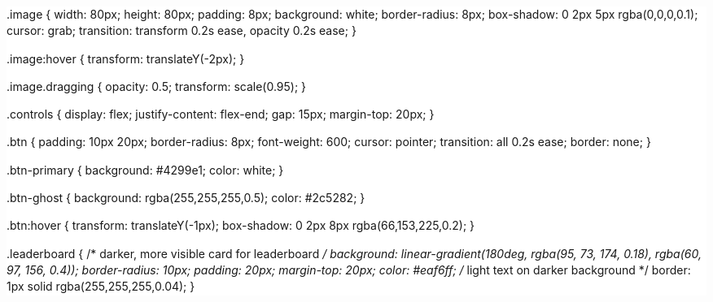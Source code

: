 .image {
    width: 80px;
    height: 80px;
    padding: 8px;
    background: white;
    border-radius: 8px;
    box-shadow: 0 2px 5px rgba(0,0,0,0.1);
    cursor: grab;
    transition: transform 0.2s ease, opacity 0.2s ease;
}

.image:hover {
    transform: translateY(-2px);
}

.image.dragging {
    opacity: 0.5;
    transform: scale(0.95);
}

.controls {
    display: flex;
    justify-content: flex-end;
    gap: 15px;
    margin-top: 20px;
}

.btn {
    padding: 10px 20px;
    border-radius: 8px;
    font-weight: 600;
    cursor: pointer;
    transition: all 0.2s ease;
    border: none;
}

.btn-primary {
    background: #4299e1;
    color: white;
}

.btn-ghost {
    background: rgba(255,255,255,0.5);
    color: #2c5282;
}

.btn:hover {
    transform: translateY(-1px);
    box-shadow: 0 2px 8px rgba(66,153,225,0.2);
}

.leaderboard {
  /* darker, more visible card for leaderboard */
  background: linear-gradient(180deg, rgba(95, 73, 174, 0.18), rgba(60, 97, 156, 0.4));
  border-radius: 10px;
  padding: 20px;
  margin-top: 20px;
  color: #eaf6ff; /* light text on darker background */
  border: 1px solid rgba(255,255,255,0.04);
}

